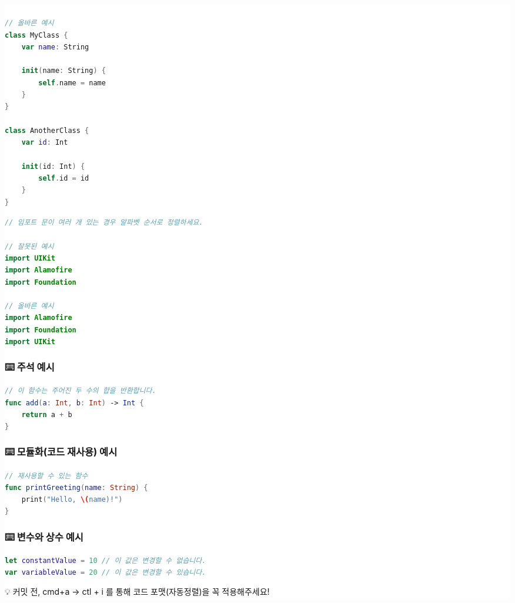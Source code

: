 ```swift

// 올바른 예시
class MyClass {
    var name: String

    init(name: String) {
        self.name = name
    }
}

class AnotherClass {
    var id: Int

    init(id: Int) {
        self.id = id
    }
}
```

```swift
// 임포트 문이 여러 개 있는 경우 알파벳 순서로 정렬하세요.

// 잘못된 예시
import UIKit
import Alamofire
import Foundation

// 올바른 예시
import Alamofire
import Foundation
import UIKit
```
### ⌨️ 주석 예시
```swift
// 이 함수는 주어진 두 수의 합을 반환합니다.
func add(a: Int, b: Int) -> Int {
    return a + b
}
```

### ⌨️ 모듈화(코드 재사용) 예시
```swift
// 재사용할 수 있는 함수
func printGreeting(name: String) {
    print("Hello, \(name)!")
}
```

### ⌨️ 변수와 상수 예시
```swift
let constantValue = 10 // 이 값은 변경할 수 없습니다.
var variableValue = 20 // 이 값은 변경할 수 있습니다.
```
💡 커밋 전, cmd+a -> ctl + i 를 통해 코드 포맷(자동정렬)을 꼭 적용해주세요!
